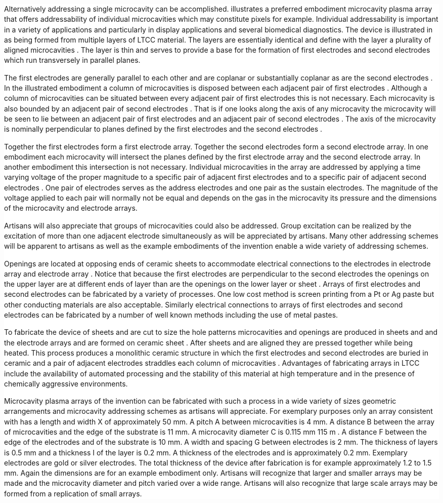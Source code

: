 Alternatively addressing a single microcavity can be accomplished. illustrates a preferred embodiment microcavity plasma array that offers addressability of individual microcavities which may constitute pixels for example. Individual addressability is important in a variety of applications and particularly in display applications and several biomedical diagnostics. The device is illustrated in as being formed from multiple layers of LTCC material. The layers are essentially identical and define with the layer a plurality of aligned microcavities . The layer is thin and serves to provide a base for the formation of first electrodes and second electrodes which run transversely in parallel planes.

The first electrodes are generally parallel to each other and are coplanar or substantially coplanar as are the second electrodes . In the illustrated embodiment a column of microcavities is disposed between each adjacent pair of first electrodes . Although a column of microcavities can be situated between every adjacent pair of first electrodes this is not necessary. Each microcavity is also bounded by an adjacent pair of second electrodes . That is if one looks along the axis of any microcavity the microcavity will be seen to lie between an adjacent pair of first electrodes and an adjacent pair of second electrodes . The axis of the microcavity is nominally perpendicular to planes defined by the first electrodes and the second electrodes .

Together the first electrodes form a first electrode array. Together the second electrodes form a second electrode array. In one embodiment each microcavity will intersect the planes defined by the first electrode array and the second electrode array. In another embodiment this intersection is not necessary. Individual microcavities in the array are addressed by applying a time varying voltage of the proper magnitude to a specific pair of adjacent first electrodes and to a specific pair of adjacent second electrodes . One pair of electrodes serves as the address electrodes and one pair as the sustain electrodes. The magnitude of the voltage applied to each pair will normally not be equal and depends on the gas in the microcavity its pressure and the dimensions of the microcavity and electrode arrays.

Artisans will also appreciate that groups of microcavities could also be addressed. Group excitation can be realized by the excitation of more than one adjacent electrode simultaneously as will be appreciated by artisans. Many other addressing schemes will be apparent to artisans as well as the example embodiments of the invention enable a wide variety of addressing schemes.

Openings are located at opposing ends of ceramic sheets to accommodate electrical connections to the electrodes in electrode array and electrode array . Notice that because the first electrodes are perpendicular to the second electrodes the openings on the upper layer are at different ends of layer than are the openings on the lower layer or sheet . Arrays of first electrodes and second electrodes can be fabricated by a variety of processes. One low cost method is screen printing from a Pt or Ag paste but other conducting materials are also acceptable. Similarly electrical connections to arrays of first electrodes and second electrodes can be fabricated by a number of well known methods including the use of metal pastes.

To fabricate the device of sheets and are cut to size the hole patterns microcavities and openings are produced in sheets and and the electrode arrays and are formed on ceramic sheet . After sheets and are aligned they are pressed together while being heated. This process produces a monolithic ceramic structure in which the first electrodes and second electrodes are buried in ceramic and a pair of adjacent electrodes straddles each column of microcavities . Advantages of fabricating arrays in LTCC include the availability of automated processing and the stability of this material at high temperature and in the presence of chemically aggressive environments.

Microcavity plasma arrays of the invention can be fabricated with such a process in a wide variety of sizes geometric arrangements and microcavity addressing schemes as artisans will appreciate. For exemplary purposes only an array consistent with has a length and width X of approximately 50 mm. A pitch A between microcavities is 4 mm. A distance B between the array of microcavities and the edge of the substrate is 11 mm. A microcavity diameter C is 0.115 mm 115 m . A distance F between the edge of the electrodes and of the substrate is 10 mm. A width and spacing G between electrodes is 2 mm. The thickness of layers is 0.5 mm and a thickness I of the layer is 0.2 mm. A thickness of the electrodes and is approximately 0.2 mm. Exemplary electrodes are gold or silver electrodes. The total thickness of the device after fabrication is for example approximately 1.2 to 1.5 mm. Again the dimensions are for an example embodiment only. Artisans will recognize that larger and smaller arrays may be made and the microcavity diameter and pitch varied over a wide range. Artisans will also recognize that large scale arrays may be formed from a replication of small arrays.
